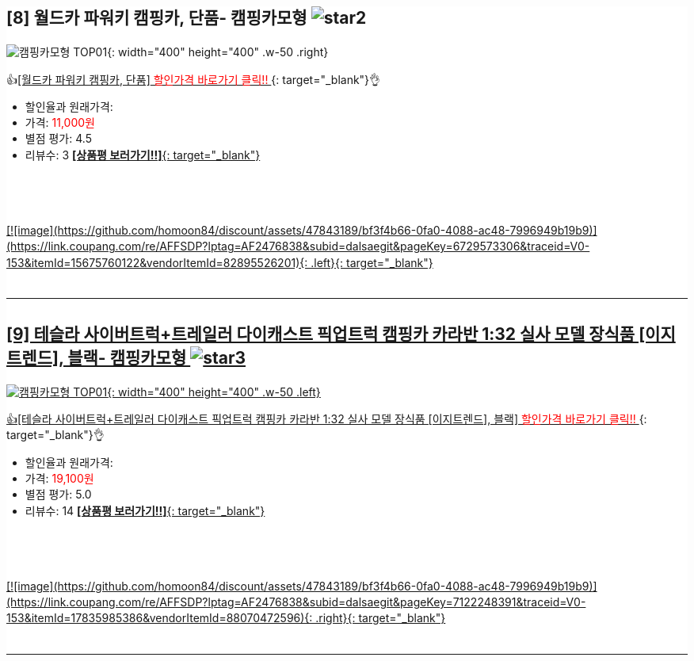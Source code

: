
        
       
## [8] 월드카 파워키 캠핑카, 단품- 캠핑카모형  <img width="81" alt="star2" src="https://user-images.githubusercontent.com/78655692/151471960-29c5febe-c509-4c6d-99f4-a2203eb193c5.png">

![캠핑카모형 TOP01](https://thumbnail9.coupangcdn.com/thumbnails/remote/230x230ex/image/vendor_inventory/e178/88e533eeef5f6e2cac6209ce49be2ef76bde7c3ab1b0dd958ed3ec14dbb3.jpg){: width="400" height="400" .w-50 .right}


👍<a href="https://link.coupang.com/re/AFFSDP?lptag=AF2476838&subid=dalsaegit&pageKey=6729573306&traceid=V0-153&itemId=15675760122&vendorItemId=82895526201">[월드카 파워키 캠핑카, 단품]<font color=red> 할인가격 바로가기 클릭!! </font></a>{: target="_blank"}👌
<br>
- 할인율과 원래가격: 
- 가격: <span style='color:red'>11,000원</span>
- 별점 평가: 4.5
- 리뷰수: 3 <a href="https://link.coupang.com/re/AFFSDP?lptag=AF2476838&subid=dalsaegit&pageKey=6729573306&traceid=V0-153&itemId=15675760122&vendorItemId=82895526201"> <strong>[상품평 보러가기!!]</strong>{: target="_blank"}
<br>
<br>
<br>
[![image](https://github.com/homoon84/discount/assets/47843189/bf3f4b66-0fa0-4088-ac48-7996949b19b9)](https://link.coupang.com/re/AFFSDP?lptag=AF2476838&subid=dalsaegit&pageKey=6729573306&traceid=V0-153&itemId=15675760122&vendorItemId=82895526201){: .left}{: target="_blank"}
<br>
<br>

---

        
       
## [9] 테슬라 사이버트럭+트레일러 다이캐스트 픽업트럭 캠핑카 카라반 1:32 실사 모델 장식품 [이지트렌드], 블랙- 캠핑카모형  <img width="81" alt="star3" src="https://user-images.githubusercontent.com/78655692/151471989-9e21d7a8-a7b6-44b0-b598-2bb204b56b00.png">

![캠핑카모형 TOP01](https://thumbnail10.coupangcdn.com/thumbnails/remote/230x230ex/image/vendor_inventory/9dc2/8625a80052147ab2e4241d3923d688d725778cb6d5e122f9b5d255eca3ef.jpg){: width="400" height="400" .w-50 .left}


👍<a href="https://link.coupang.com/re/AFFSDP?lptag=AF2476838&subid=dalsaegit&pageKey=7122248391&traceid=V0-153&itemId=17835985386&vendorItemId=88070472596">[테슬라 사이버트럭+트레일러 다이캐스트 픽업트럭 캠핑카 카라반 1:32 실사 모델 장식품 [이지트렌드], 블랙]<font color=red> 할인가격 바로가기 클릭!! </font></a>{: target="_blank"}👌
<br>
- 할인율과 원래가격: 
- 가격: <span style='color:red'>19,100원</span>
- 별점 평가: 5.0
- 리뷰수: 14 <a href="https://link.coupang.com/re/AFFSDP?lptag=AF2476838&subid=dalsaegit&pageKey=7122248391&traceid=V0-153&itemId=17835985386&vendorItemId=88070472596"> <strong>[상품평 보러가기!!]</strong>{: target="_blank"}
<br>
<br>
<br>
[![image](https://github.com/homoon84/discount/assets/47843189/bf3f4b66-0fa0-4088-ac48-7996949b19b9)](https://link.coupang.com/re/AFFSDP?lptag=AF2476838&subid=dalsaegit&pageKey=7122248391&traceid=V0-153&itemId=17835985386&vendorItemId=88070472596){: .right}{: target="_blank"}
<br>
<br>

---